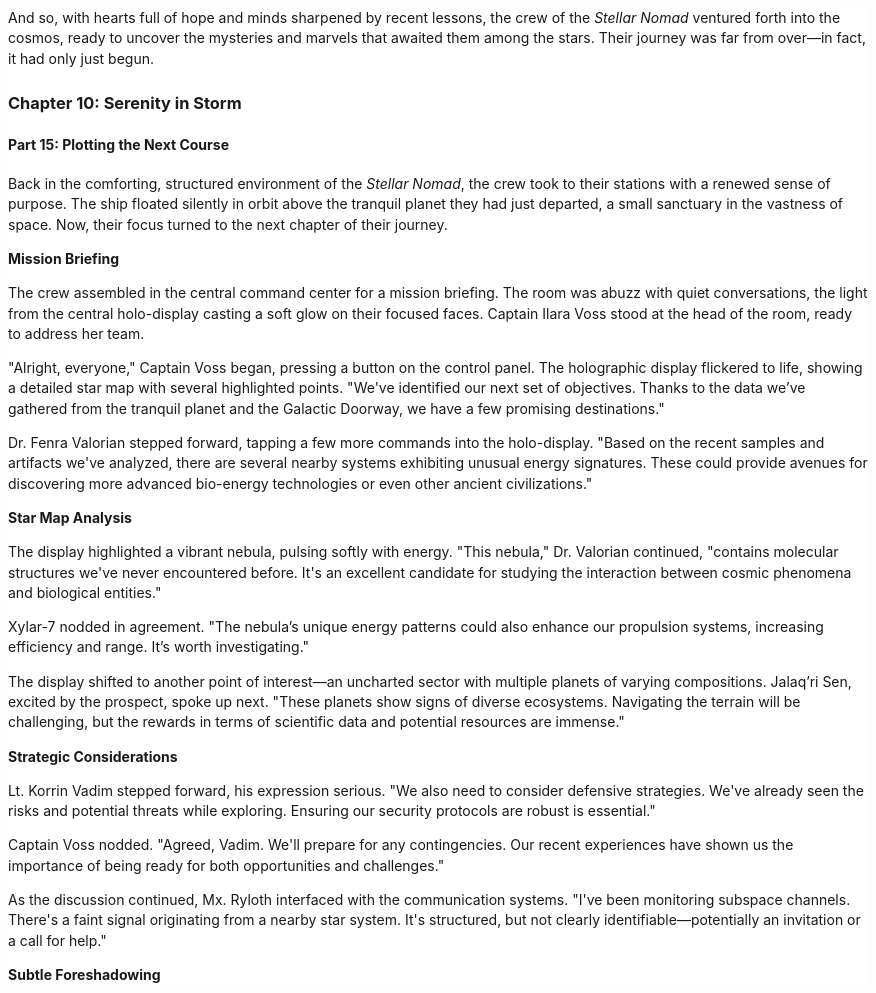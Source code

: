And so, with hearts full of hope and minds sharpened by recent lessons, the crew of the *Stellar Nomad* ventured forth into the cosmos, ready to uncover the mysteries and marvels that awaited them among the stars. Their journey was far from over—in fact, it had only just begun.
### Chapter 10: Serenity in Storm

#### Part 15: Plotting the Next Course

Back in the comforting, structured environment of the *Stellar Nomad*, the crew took to their stations with a renewed sense of purpose. The ship floated silently in orbit above the tranquil planet they had just departed, a small sanctuary in the vastness of space. Now, their focus turned to the next chapter of their journey.

**Mission Briefing**

The crew assembled in the central command center for a mission briefing. The room was abuzz with quiet conversations, the light from the central holo-display casting a soft glow on their focused faces. Captain Ilara Voss stood at the head of the room, ready to address her team.

"Alright, everyone," Captain Voss began, pressing a button on the control panel. The holographic display flickered to life, showing a detailed star map with several highlighted points. "We've identified our next set of objectives. Thanks to the data we’ve gathered from the tranquil planet and the Galactic Doorway, we have a few promising destinations."

Dr. Fenra Valorian stepped forward, tapping a few more commands into the holo-display. "Based on the recent samples and artifacts we've analyzed, there are several nearby systems exhibiting unusual energy signatures. These could provide avenues for discovering more advanced bio-energy technologies or even other ancient civilizations."

**Star Map Analysis**

The display highlighted a vibrant nebula, pulsing softly with energy. "This nebula," Dr. Valorian continued, "contains molecular structures we've never encountered before. It's an excellent candidate for studying the interaction between cosmic phenomena and biological entities."

Xylar-7 nodded in agreement. "The nebula’s unique energy patterns could also enhance our propulsion systems, increasing efficiency and range. It’s worth investigating."

The display shifted to another point of interest—an uncharted sector with multiple planets of varying compositions. Jalaq’ri Sen, excited by the prospect, spoke up next. "These planets show signs of diverse ecosystems. Navigating the terrain will be challenging, but the rewards in terms of scientific data and potential resources are immense."

**Strategic Considerations**

Lt. Korrin Vadim stepped forward, his expression serious. "We also need to consider defensive strategies. We've already seen the risks and potential threats while exploring. Ensuring our security protocols are robust is essential."

Captain Voss nodded. "Agreed, Vadim. We'll prepare for any contingencies. Our recent experiences have shown us the importance of being ready for both opportunities and challenges."

As the discussion continued, Mx. Ryloth interfaced with the communication systems. "I've been monitoring subspace channels. There's a faint signal originating from a nearby star system. It's structured, but not clearly identifiable—potentially an invitation or a call for help."

**Subtle Foreshadowing**
